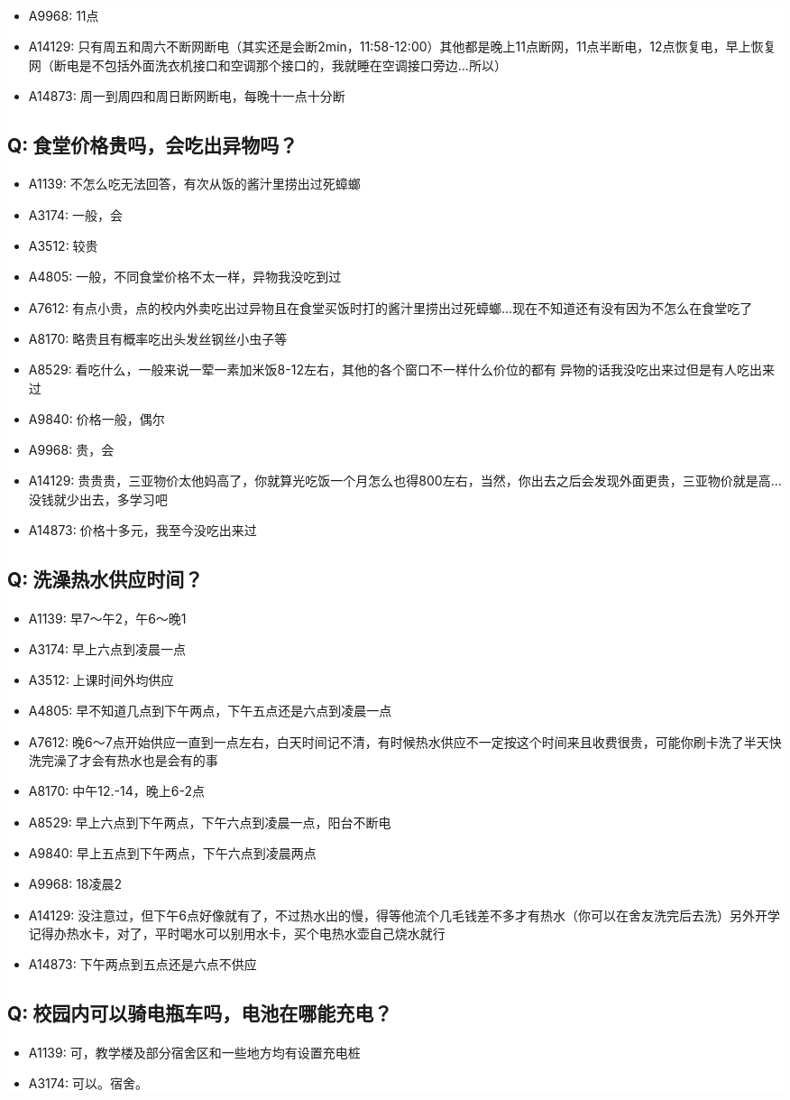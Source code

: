 - A9968: 11点

- A14129: 只有周五和周六不断网断电（其实还是会断2min，11:58-12:00）其他都是晚上11点断网，11点半断电，12点恢复电，早上恢复网（断电是不包括外面洗衣机接口和空调那个接口的，我就睡在空调接口旁边...所以）

- A14873: 周一到周四和周日断网断电，每晚十一点十分断

## Q: 食堂价格贵吗，会吃出异物吗？

- A1139: 不怎么吃无法回答，有次从饭的酱汁里捞出过死蟑螂

- A3174: 一般，会

- A3512: 较贵

- A4805: 一般，不同食堂价格不太一样，异物我没吃到过

- A7612: 有点小贵，点的校内外卖吃出过异物且在食堂买饭时打的酱汁里捞出过死蟑螂…现在不知道还有没有因为不怎么在食堂吃了

- A8170: 略贵且有概率吃出头发丝钢丝小虫子等

- A8529: 看吃什么，一般来说一荤一素加米饭8-12左右，其他的各个窗口不一样什么价位的都有
异物的话我没吃出来过但是有人吃出来过

- A9840: 价格一般，偶尔

- A9968: 贵，会

- A14129: 贵贵贵，三亚物价太他妈高了，你就算光吃饭一个月怎么也得800左右，当然，你出去之后会发现外面更贵，三亚物价就是高...没钱就少出去，多学习吧

- A14873: 价格十多元，我至今没吃出来过

## Q: 洗澡热水供应时间？

- A1139: 早7～午2，午6～晚1

- A3174: 早上六点到凌晨一点

- A3512: 上课时间外均供应

- A4805: 早不知道几点到下午两点，下午五点还是六点到凌晨一点

- A7612: 晚6～7点开始供应一直到一点左右，白天时间记不清，有时候热水供应不一定按这个时间来且收费很贵，可能你刷卡洗了半天快洗完澡了才会有热水也是会有的事

- A8170: 中午12.-14，晚上6-2点

- A8529: 早上六点到下午两点，下午六点到凌晨一点，阳台不断电

- A9840: 早上五点到下午两点，下午六点到凌晨两点

- A9968: 18凌晨2

- A14129: 没注意过，但下午6点好像就有了，不过热水出的慢，得等他流个几毛钱差不多才有热水（你可以在舍友洗完后去洗）另外开学记得办热水卡，对了，平时喝水可以别用水卡，买个电热水壶自己烧水就行

- A14873: 下午两点到五点还是六点不供应

## Q: 校园内可以骑电瓶车吗，电池在哪能充电？

- A1139: 可，教学楼及部分宿舍区和一些地方均有设置充电桩

- A3174: 可以。宿舍。
